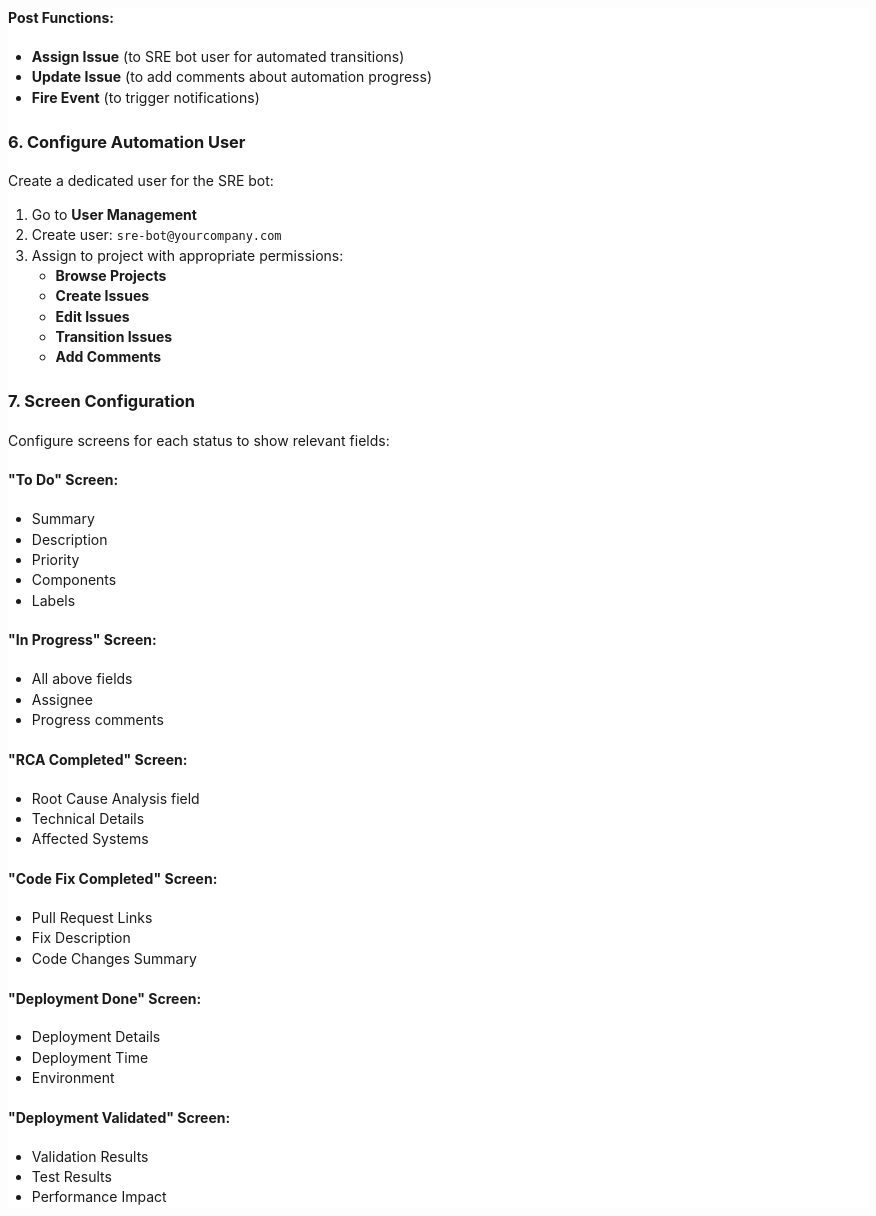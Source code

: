 #### Post Functions:
- **Assign Issue** (to SRE bot user for automated transitions)
- **Update Issue** (to add comments about automation progress)
- **Fire Event** (to trigger notifications)

### 6. Configure Automation User

Create a dedicated user for the SRE bot:

1. Go to **User Management**
2. Create user: `sre-bot@yourcompany.com`
3. Assign to project with appropriate permissions:
   - **Browse Projects**
   - **Create Issues**
   - **Edit Issues**
   - **Transition Issues**
   - **Add Comments**

### 7. Screen Configuration

Configure screens for each status to show relevant fields:

#### "To Do" Screen:
- Summary
- Description
- Priority
- Components
- Labels

#### "In Progress" Screen:
- All above fields
- Assignee
- Progress comments

#### "RCA Completed" Screen:
- Root Cause Analysis field
- Technical Details
- Affected Systems

#### "Code Fix Completed" Screen:
- Pull Request Links
- Fix Description
- Code Changes Summary

#### "Deployment Done" Screen:
- Deployment Details
- Deployment Time
- Environment

#### "Deployment Validated" Screen:
- Validation Results
- Test Results
- Performance Impact
